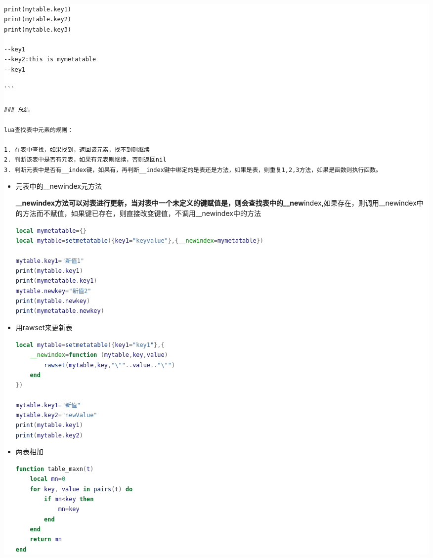     print(mytable.key1)
    print(mytable.key2)
    print(mytable.key3)
    
    --key1
    --key2:this is mymetatable
    --key1
    
    ```
    
    ### 总结
    
    lua查找表中元素的规则：
    
    1. 在表中查找，如果找到，返回该元素，找不到则继续
    2. 判断该表中是否有元表，如果有元表则继续，否则返回nil
    3. 判断元表中是否有__index键，如果有，再判断__index键中绑定的是表还是方法，如果是表，则重复1,2,3方法，如果是函数则执行函数。
- 元表中的__newindex元方法
    
    __**newindex方法可以对表进行更新，当对表中一个未定义的键赋值是，则会查找表中的__new**index,如果存在，则调用__newindex中的方法而不赋值，如果键已存在，则直接改变键值，不调用__newindex中的方法
    
    ```lua
    local mymetatable={}
    local mytable=setmetatable({key1="keyvalue"},{__newindex=mymetatable})
    
    mytable.key1="新值1"
    print(mytable.key1)
    print(mymetatable.key1)
    mytable.newkey="新值2"
    print(mytable.newkey)
    print(mymetatable.newkey)
    ```
    
- 用rawset来更新表
    
    ```lua
    local mytable=setmetatable({key1="key1"},{
        __newindex=function (mytable,key,value)
            rawset(mytable,key,"\""..value.."\"")
        end
    })
    
    mytable.key1="新值"
    mytable.key2="newValue"
    print(mytable.key1)
    print(mytable.key2)
    ```
    
- 两表相加
    
    ```lua
    function table_maxn(t)
        local mn=0
        for key, value in pairs(t) do
            if mn<key then
                mn=key
            end
        end
        return mn
    end
    